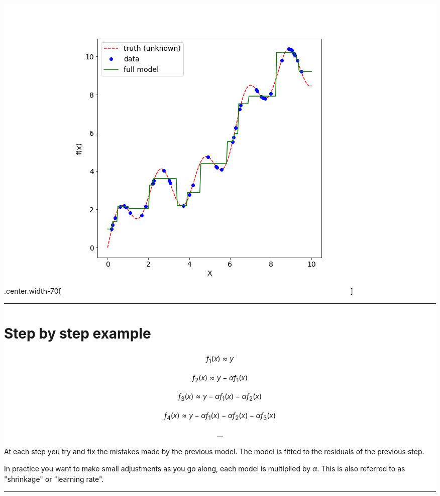 .center.width-70[![](images/gbr_data.png)]

---

# Step by step example

$$f_1(x) \approx y$$

$$f_2(x) \approx y - \alpha f_1(x)$$

$$f_3(x) \approx y - \alpha f_1(x) - \alpha f_2(x)$$

$$f_4(x) \approx y - \alpha f_1(x) - \alpha f_2(x) - \alpha f_3(x)$$

$$ ... $$

At each step you try and fix the mistakes made by the previous model. The
model is fitted to the residuals of the previous step.

In practice you want to make small adjustments as you go along, each
model is multiplied by $\alpha$. This is also referred to as "shrinkage"
or "learning rate".

---
